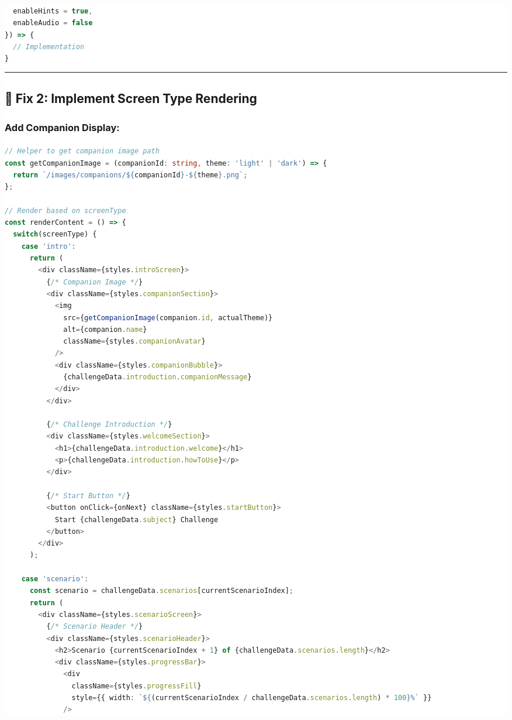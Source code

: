 ```typescript
  enableHints = true,
  enableAudio = false
}) => {
  // Implementation
}
```

---

## 🔧 Fix 2: Implement Screen Type Rendering

### Add Companion Display:
```typescript
// Helper to get companion image path
const getCompanionImage = (companionId: string, theme: 'light' | 'dark') => {
  return `/images/companions/${companionId}-${theme}.png`;
};

// Render based on screenType
const renderContent = () => {
  switch(screenType) {
    case 'intro':
      return (
        <div className={styles.introScreen}>
          {/* Companion Image */}
          <div className={styles.companionSection}>
            <img 
              src={getCompanionImage(companion.id, actualTheme)}
              alt={companion.name}
              className={styles.companionAvatar}
            />
            <div className={styles.companionBubble}>
              {challengeData.introduction.companionMessage}
            </div>
          </div>
          
          {/* Challenge Introduction */}
          <div className={styles.welcomeSection}>
            <h1>{challengeData.introduction.welcome}</h1>
            <p>{challengeData.introduction.howToUse}</p>
          </div>
          
          {/* Start Button */}
          <button onClick={onNext} className={styles.startButton}>
            Start {challengeData.subject} Challenge
          </button>
        </div>
      );
      
    case 'scenario':
      const scenario = challengeData.scenarios[currentScenarioIndex];
      return (
        <div className={styles.scenarioScreen}>
          {/* Scenario Header */}
          <div className={styles.scenarioHeader}>
            <h2>Scenario {currentScenarioIndex + 1} of {challengeData.scenarios.length}</h2>
            <div className={styles.progressBar}>
              <div 
                className={styles.progressFill} 
                style={{ width: `${(currentScenarioIndex / challengeData.scenarios.length) * 100}%` }}
              />
```